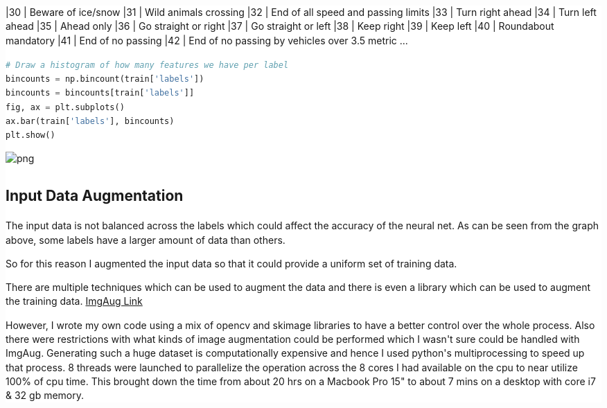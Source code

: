 |30       |                               Beware of ice/snow
|31       |                            Wild animals crossing
|32       |              End of all speed and passing limits
|33       |                                 Turn right ahead
|34       |                                  Turn left ahead
|35       |                                       Ahead only
|36       |                             Go straight or right
|37       |                              Go straight or left
|38       |                                       Keep right
|39       |                                        Keep left
|40       |                             Roundabout mandatory
|41       |                                End of no passing
|42       | End of no passing by vehicles over 3.5 metric ...


```python
# Draw a histogram of how many features we have per label
bincounts = np.bincount(train['labels'])
bincounts = bincounts[train['labels']]
fig, ax = plt.subplots()
ax.bar(train['labels'], bincounts)
plt.show()
```


![png](/img/blog/traffic_sign_classsifier/Traffic_Sign_Classifier_10_0.png)


## Input Data Augmentation

The input data is not balanced across the labels which could affect the accuracy of the neural net. As can be
seen from the graph above, some labels have a larger amount of data than others.

So for this reason I augmented the input data so that it could provide a uniform set of training data.

There are multiple techniques which can be used to augment the data and there is even a
library which can be used to augment the training data. [ImgAug Link](https://github.com/aleju/imgaug)

However, I wrote my own code using a mix of opencv and skimage libraries to have a better
control over the whole process. Also there were restrictions with what kinds of image
augmentation could be performed which I wasn't sure could be handled with ImgAug. Generating such a huge dataset is computationally expensive and hence I used python's multiprocessing to speed up that process.
8 threads were launched to parallelize the operation across the 8 cores I had available on the cpu to near utilize 100% of cpu time. This brought down the time from about 20 hrs on a Macbook Pro 15" to about 7 mins on a desktop with core i7 & 32 gb memory.
